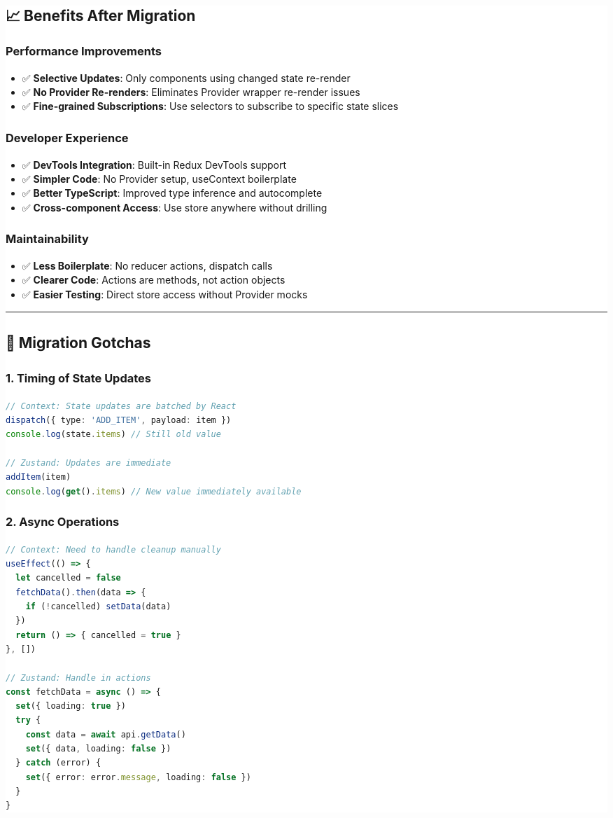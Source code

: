 
## 📈 Benefits After Migration

### Performance Improvements
- ✅ **Selective Updates**: Only components using changed state re-render
- ✅ **No Provider Re-renders**: Eliminates Provider wrapper re-render issues  
- ✅ **Fine-grained Subscriptions**: Use selectors to subscribe to specific state slices

### Developer Experience  
- ✅ **DevTools Integration**: Built-in Redux DevTools support
- ✅ **Simpler Code**: No Provider setup, useContext boilerplate
- ✅ **Better TypeScript**: Improved type inference and autocomplete
- ✅ **Cross-component Access**: Use store anywhere without drilling

### Maintainability
- ✅ **Less Boilerplate**: No reducer actions, dispatch calls
- ✅ **Clearer Code**: Actions are methods, not action objects
- ✅ **Easier Testing**: Direct store access without Provider mocks

---

## 🚨 Migration Gotchas

### 1. Timing of State Updates
```typescript
// Context: State updates are batched by React
dispatch({ type: 'ADD_ITEM', payload: item })
console.log(state.items) // Still old value

// Zustand: Updates are immediate
addItem(item)
console.log(get().items) // New value immediately available
```

### 2. Async Operations
```typescript
// Context: Need to handle cleanup manually
useEffect(() => {
  let cancelled = false
  fetchData().then(data => {
    if (!cancelled) setData(data)
  })
  return () => { cancelled = true }
}, [])

// Zustand: Handle in actions
const fetchData = async () => {
  set({ loading: true })
  try {
    const data = await api.getData()
    set({ data, loading: false })
  } catch (error) {
    set({ error: error.message, loading: false })
  }
}
```
